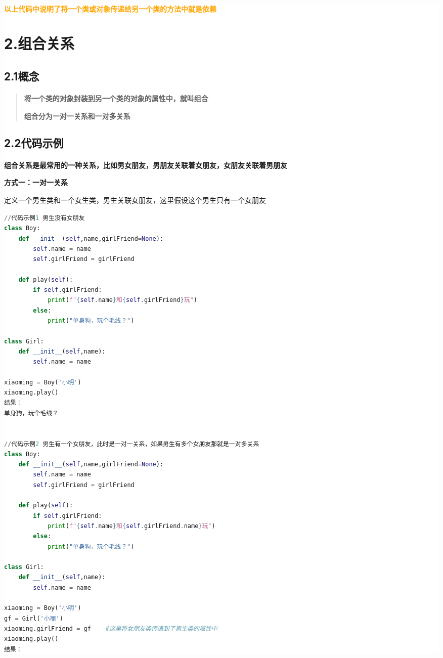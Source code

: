 **<span style="color:#FFA500">以上代码中说明了将一个类或对象传递给另一个类的方法中就是依赖</span>**



# 2.组合关系

## 2.1概念

> **将一个类的对象封装到另一个类的对象的属性中，就叫组合**
>
> **组合分为一对一关系和一对多关系**

## 2.2代码示例

**组合关系是最常用的一种关系，比如男女朋友，男朋友关联着女朋友，女朋友关联着男朋友**

**方式一：一对一关系**

定义一个男生类和一个女生类，男生关联女朋友，这里假设这个男生只有一个女朋友

```python
//代码示例1	男生没有女朋友
class Boy:
    def __init__(self,name,girlFriend=None):
        self.name = name
        self.girlFriend = girlFriend

    def play(self):
        if self.girlFriend:
            print(f"{self.name}和{self.girlFriend}玩")
        else:
            print("单身狗，玩个毛线？")

class Girl:
    def __init__(self,name):
        self.name = name

xiaoming = Boy('小明')
xiaoming.play()
结果：
单身狗，玩个毛线？


//代码示例2	男生有一个女朋友，此时是一对一关系，如果男生有多个女朋友那就是一对多关系
class Boy:
    def __init__(self,name,girlFriend=None):
        self.name = name
        self.girlFriend = girlFriend

    def play(self):
        if self.girlFriend:
            print(f"{self.name}和{self.girlFriend.name}玩")
        else:
            print("单身狗，玩个毛线？")

class Girl:
    def __init__(self,name):
        self.name = name

xiaoming = Boy('小明')
gf = Girl('小丽')
xiaoming.girlFriend = gf	#这里将女朋友类传递到了男生类的属性中
xiaoming.play()
结果：
```